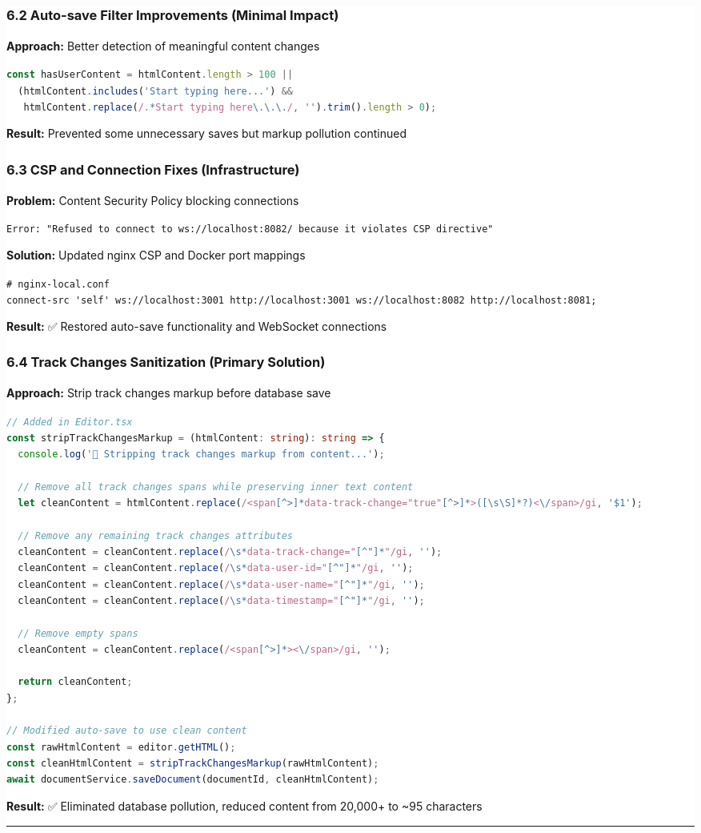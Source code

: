 ### 6.2 Auto-save Filter Improvements (Minimal Impact)
**Approach:** Better detection of meaningful content changes
```typescript
const hasUserContent = htmlContent.length > 100 || 
  (htmlContent.includes('Start typing here...') && 
   htmlContent.replace(/.*Start typing here\.\.\./, '').trim().length > 0);
```
**Result:** Prevented some unnecessary saves but markup pollution continued

### 6.3 CSP and Connection Fixes (Infrastructure)
**Problem:** Content Security Policy blocking connections
```
Error: "Refused to connect to ws://localhost:8082/ because it violates CSP directive"
```
**Solution:** Updated nginx CSP and Docker port mappings
```nginx
# nginx-local.conf
connect-src 'self' ws://localhost:3001 http://localhost:3001 ws://localhost:8082 http://localhost:8081;
```
**Result:** ✅ Restored auto-save functionality and WebSocket connections

### 6.4 Track Changes Sanitization (Primary Solution)
**Approach:** Strip track changes markup before database save
```typescript
// Added in Editor.tsx
const stripTrackChangesMarkup = (htmlContent: string): string => {
  console.log('🧹 Stripping track changes markup from content...');
  
  // Remove all track changes spans while preserving inner text content
  let cleanContent = htmlContent.replace(/<span[^>]*data-track-change="true"[^>]*>([\s\S]*?)<\/span>/gi, '$1');
  
  // Remove any remaining track changes attributes
  cleanContent = cleanContent.replace(/\s*data-track-change="[^"]*"/gi, '');
  cleanContent = cleanContent.replace(/\s*data-user-id="[^"]*"/gi, '');
  cleanContent = cleanContent.replace(/\s*data-user-name="[^"]*"/gi, '');
  cleanContent = cleanContent.replace(/\s*data-timestamp="[^"]*"/gi, '');
  
  // Remove empty spans
  cleanContent = cleanContent.replace(/<span[^>]*><\/span>/gi, '');
  
  return cleanContent;
};

// Modified auto-save to use clean content
const rawHtmlContent = editor.getHTML();
const cleanHtmlContent = stripTrackChangesMarkup(rawHtmlContent);
await documentService.saveDocument(documentId, cleanHtmlContent);
```
**Result:** ✅ Eliminated database pollution, reduced content from 20,000+ to ~95 characters

---